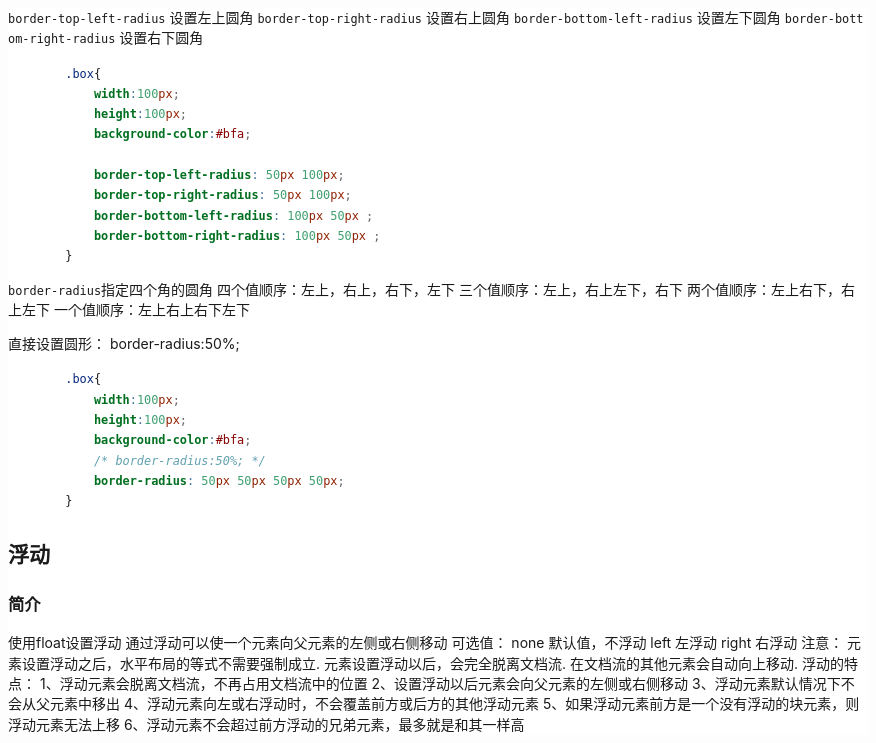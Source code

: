 `border-top-left-radius` 设置左上圆角
`border-top-right-radius` 设置右上圆角
`border-bottom-left-radius` 设置左下圆角
`border-bottom-right-radius` 设置右下圆角
````css
        .box{
            width:100px;
            height:100px;
            background-color:#bfa;
            
            border-top-left-radius: 50px 100px;
            border-top-right-radius: 50px 100px;
            border-bottom-left-radius: 100px 50px ;
            border-bottom-right-radius: 100px 50px ;
        }
````
`border-radius`指定四个角的圆角
四个值顺序：左上，右上，右下，左下
三个值顺序：左上，右上左下，右下
两个值顺序：左上右下，右上左下
一个值顺序：左上右上右下左下

直接设置圆形：
    border-radius:50%;
````css
        .box{
            width:100px;
            height:100px;
            background-color:#bfa;
            /* border-radius:50%; */
            border-radius: 50px 50px 50px 50px;
        }
````

## 浮动
### 简介
使用float设置浮动
通过浮动可以使一个元素向父元素的左侧或右侧移动
可选值：
    none 默认值，不浮动
    left 左浮动
    right 右浮动
注意：
    元素设置浮动之后，水平布局的等式不需要强制成立.
    元素设置浮动以后，会完全脱离文档流.
    在文档流的其他元素会自动向上移动.
浮动的特点：
    1、浮动元素会脱离文档流，不再占用文档流中的位置
    2、设置浮动以后元素会向父元素的左侧或右侧移动
    3、浮动元素默认情况下不会从父元素中移出
    4、浮动元素向左或右浮动时，不会覆盖前方或后方的其他浮动元素
    5、如果浮动元素前方是一个没有浮动的块元素，则浮动元素无法上移
    6、浮动元素不会超过前方浮动的兄弟元素，最多就是和其一样高
